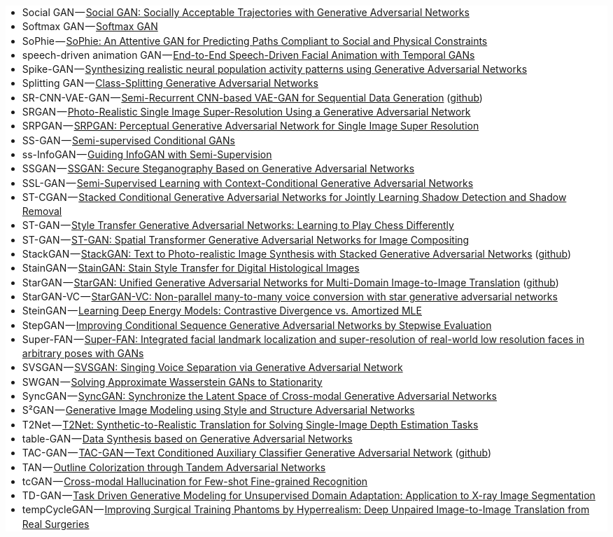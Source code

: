 - Social GAN — [Social GAN: Socially Acceptable Trajectories with Generative Adversarial Networks](https://arxiv.org/abs/1803.10892)
- Softmax GAN — [Softmax GAN](https://arxiv.org/abs/1704.06191)
- SoPhie — [SoPhie: An Attentive GAN for Predicting Paths Compliant to Social and Physical Constraints](https://arxiv.org/abs/1806.01482)
- speech-driven animation GAN — [End-to-End Speech-Driven Facial Animation with Temporal GANs](https://arxiv.org/abs/1805.09313)
- Spike-GAN — [Synthesizing realistic neural population activity patterns using Generative Adversarial Networks](https://arxiv.org/abs/1803.00338)
- Splitting GAN — [Class-Splitting Generative Adversarial Networks](https://arxiv.org/abs/1709.07359)
- SR-CNN-VAE-GAN — [Semi-Recurrent CNN-based VAE-GAN for Sequential Data Generation](https://arxiv.org/abs/1806.00509) ([github](https://github.com/makbari7/SR-CNN-VAE-GAN))
- SRGAN — [Photo-Realistic Single Image Super-Resolution Using a Generative Adversarial Network](https://arxiv.org/abs/1609.04802)
- SRPGAN — [SRPGAN: Perceptual Generative Adversarial Network for Single Image Super Resolution](https://arxiv.org/abs/1712.05927)
- SS-GAN — [Semi-supervised Conditional GANs](https://arxiv.org/abs/1708.05789)
- ss-InfoGAN — [Guiding InfoGAN with Semi-Supervision](https://arxiv.org/abs/1707.04487)
- SSGAN — [SSGAN: Secure Steganography Based on Generative Adversarial Networks](https://arxiv.org/abs/1707.01613)
- SSL-GAN — [Semi-Supervised Learning with Context-Conditional Generative Adversarial Networks](https://arxiv.org/abs/1611.06430v1)
- ST-CGAN — [Stacked Conditional Generative Adversarial Networks for Jointly Learning Shadow Detection and Shadow Removal](https://arxiv.org/abs/1712.02478)
- ST-GAN — [Style Transfer Generative Adversarial Networks: Learning to Play Chess Differently](https://arxiv.org/abs/1702.06762)
- ST-GAN — [ST-GAN: Spatial Transformer Generative Adversarial Networks for Image Compositing](https://arxiv.org/abs/1803.01837)
- StackGAN — [StackGAN: Text to Photo-realistic Image Synthesis with Stacked Generative Adversarial Networks](https://arxiv.org/abs/1612.03242v1) ([github](https://github.com/hanzhanggit/StackGAN))
- StainGAN — [StainGAN: Stain Style Transfer for Digital Histological Images](https://arxiv.org/abs/1804.01601)
- StarGAN — [StarGAN: Unified Generative Adversarial Networks for Multi-Domain Image-to-Image Translation](https://arxiv.org/abs/1711.09020) ([github](https://github.com/yunjey/StarGAN))
- StarGAN-VC — [StarGAN-VC: Non-parallel many-to-many voice conversion with star generative adversarial networks](https://arxiv.org/abs/1806.02169)
- SteinGAN — [Learning Deep Energy Models: Contrastive Divergence vs. Amortized MLE](https://arxiv.org/abs/1707.00797)
- StepGAN — [Improving Conditional Sequence Generative Adversarial Networks by Stepwise Evaluation](https://arxiv.org/abs/1808.05599)
- Super-FAN — [Super-FAN: Integrated facial landmark localization and super-resolution of real-world low resolution faces in arbitrary poses with GANs](https://arxiv.org/abs/1712.02765)
- SVSGAN — [SVSGAN: Singing Voice Separation via Generative Adversarial Network](https://arxiv.org/abs/1710.11428)
- SWGAN — [Solving Approximate Wasserstein GANs to Stationarity](https://arxiv.org/abs/1802.08249)
- SyncGAN — [SyncGAN: Synchronize the Latent Space of Cross-modal Generative Adversarial Networks](https://arxiv.org/abs/1804.00410)
- S²GAN — [Generative Image Modeling using Style and Structure Adversarial Networks](https://arxiv.org/abs/1603.05631v2)
- T2Net — [T2Net: Synthetic-to-Realistic Translation for Solving Single-Image Depth Estimation Tasks](https://arxiv.org/abs/1808.01454)
- table-GAN — [Data Synthesis based on Generative Adversarial Networks](https://arxiv.org/abs/1806.03384)
- TAC-GAN — [TAC-GAN — Text Conditioned Auxiliary Classifier Generative Adversarial Network](https://arxiv.org/abs/1703.06412v2) ([github](https://github.com/dashayushman/TAC-GAN))
- TAN — [Outline Colorization through Tandem Adversarial Networks](https://arxiv.org/abs/1704.08834)
- tcGAN — [Cross-modal Hallucination for Few-shot Fine-grained Recognition](https://arxiv.org/abs/1806.05147)
- TD-GAN — [Task Driven Generative Modeling for Unsupervised Domain Adaptation: Application to X-ray Image Segmentation](https://arxiv.org/abs/1806.07201)
- tempCycleGAN — [Improving Surgical Training Phantoms by Hyperrealism: Deep Unpaired Image-to-Image Translation from Real Surgeries](https://arxiv.org/abs/1806.03627)